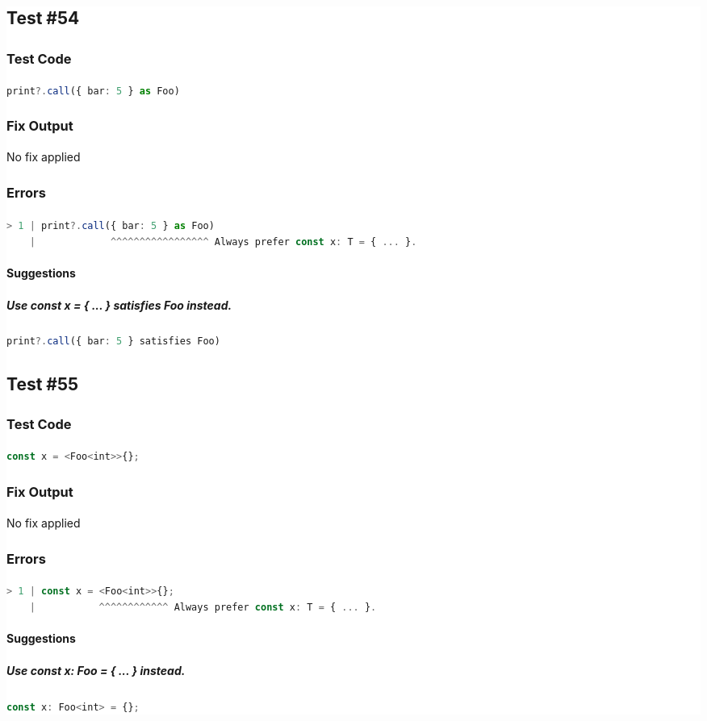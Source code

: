 ## Test #54

### Test Code


```ts
print?.call({ bar: 5 } as Foo)
```

### Fix Output

No fix applied

### Errors


```ts
> 1 | print?.call({ bar: 5 } as Foo)
    |             ^^^^^^^^^^^^^^^^^ Always prefer const x: T = { ... }.
```

#### Suggestions

##### Use const x = { ... } satisfies Foo instead.


```ts
print?.call({ bar: 5 } satisfies Foo)
```

## Test #55

### Test Code


```ts
const x = <Foo<int>>{};
```

### Fix Output

No fix applied

### Errors


```ts
> 1 | const x = <Foo<int>>{};
    |           ^^^^^^^^^^^^ Always prefer const x: T = { ... }.
```

#### Suggestions

##### Use const x: Foo<int> = { ... } instead.


```ts
const x: Foo<int> = {};
```
